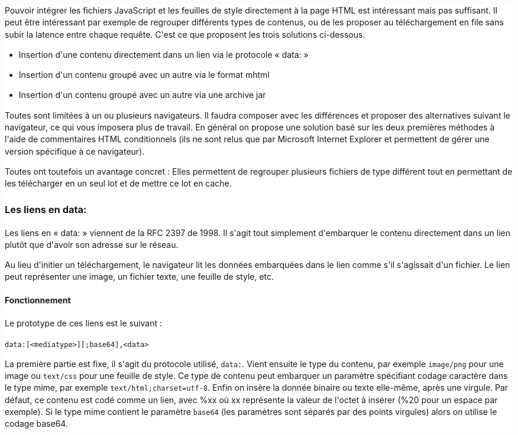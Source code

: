 Pouvoir intégrer les fichiers JavaScript et les feuilles de 
style directement à la page HTML est intéressant mais pas suffisant. 
Il peut être intéressant par exemple de regrouper différents 
types de contenus, ou de les proposer au téléchargement en file 
sans subir la latence entre chaque requête. C'est ce que proposent 
les trois solutions ci-dessous. 

* Insertion d'une contenu directement dans un lien via le protocole 
  « data: » 

* Insertion d'un contenu groupé avec un autre via le format mhtml 

* Insertion d'un contenu groupé avec un autre via une archive 
  jar 

Toutes sont limitées à un ou plusieurs navigateurs. Il faudra 
composer avec les différences et proposer des alternatives 
suivant le navigateur, ce qui vous imposera plus de travail. 
En général on propose une solution basé sur les deux premières 
méthodes à l'aide de commentaires HTML conditionnels (ils ne 
sont relus que par Microsoft Internet Explorer et permettent 
de gérer une version spécifique à ce navigateur). 

Toutes ont toutefois un avantage concret : Elles permettent 
de regrouper plusieurs fichiers de type différent tout en permettant 
de les télécharger en un seul lot et de mettre ce lot en cache. 

### Les liens en data:

Les liens en « data: » viennent de la RFC 2397 de 1998. Il s'agit 
tout simplement d'embarquer le contenu directement dans un 
lien plutôt que d'avoir son adresse sur le réseau. 

Au lieu d'initier un téléchargement, le navigateur lit les données 
embarquées dans le lien comme s'il s'agissait d'un fichier. 
Le lien peut représenter une image, un fichier texte, une feuille 
de style, etc. 

#### Fonctionnement

Le prototype de ces liens est le suivant : 

~~~~~~~ {.online}
data:[<mediatype>][;base64],<data> 
~~~~~~~

La première partie est fixe, il s'agit du protocole utilisé, 
`data:`. Vient ensuite le type du contenu, par exemple `image/png` 
pour une image ou `text/css` pour une feuille de style. Ce type 
de contenu peut embarquer un paramètre spécifiant codage caractère 
dans le type mime, par exemple `text/html;charset=utf-8`. 
Enfin on insère la donnée binaire ou texte elle-même, après une 
virgule. Par défaut, ce contenu est codé comme un lien, avec %xx où xx représente 
la valeur de l'octet à insérer (%20 pour un espace par exemple). 
Si le type mime contient le paramètre `base64` (les paramètres 
sont séparés par des points virgules) alors on utilise le codage 
base64. 


  [^1]: © 2007- 2009  Reprinted with permission from Yahoo! Inc. YAHOO! and the YAHOO! logo are trademarks of Yahoo! Inc.